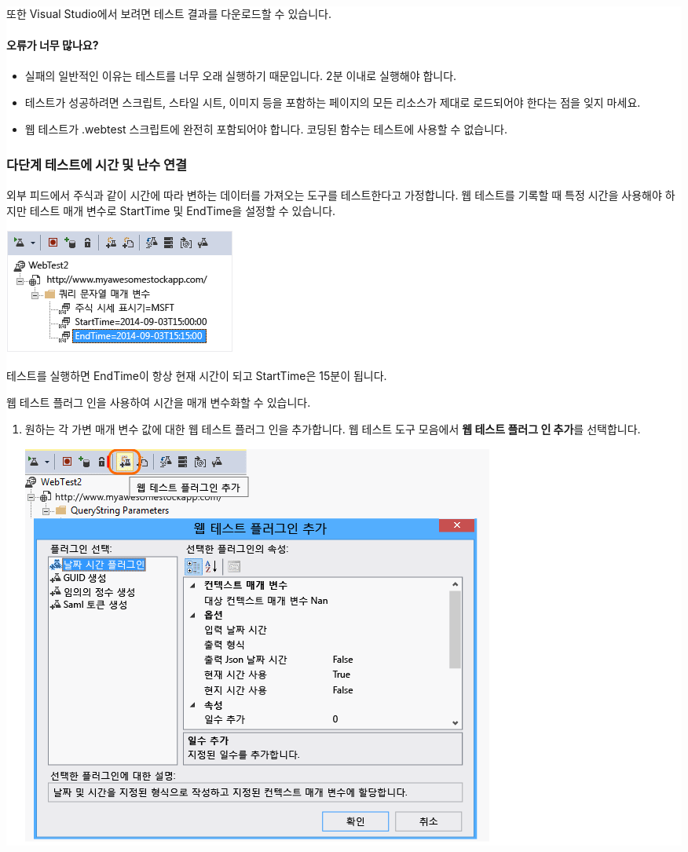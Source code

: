또한 Visual Studio에서 보려면 테스트 결과를 다운로드할 수 있습니다.

#### <a name="too-many-failures"></a>오류가 너무 많나요?

* 실패의 일반적인 이유는 테스트를 너무 오래 실행하기 때문입니다. 2분 이내로 실행해야 합니다.

* 테스트가 성공하려면 스크립트, 스타일 시트, 이미지 등을 포함하는 페이지의 모든 리소스가 제대로 로드되어야 한다는 점을 잊지 마세요.

* 웹 테스트가 .webtest 스크립트에 완전히 포함되어야 합니다. 코딩된 함수는 테스트에 사용할 수 없습니다.

### <a name="plugging-time-and-random-numbers-into-your-multi-step-test"></a>다단계 테스트에 시간 및 난수 연결
외부 피드에서 주식과 같이 시간에 따라 변하는 데이터를 가져오는 도구를 테스트한다고 가정합니다. 웹 테스트를 기록할 때 특정 시간을 사용해야 하지만 테스트 매개 변수로 StartTime 및 EndTime을 설정할 수 있습니다.

![매개 변수를 가진 웹 테스트입니다.](./media/app-insights-monitor-web-app-availability/appinsights-72webtest-parameters.png)

테스트를 실행하면 EndTime이 항상 현재 시간이 되고 StartTime은 15분이 됩니다.

웹 테스트 플러그 인을 사용하여 시간을 매개 변수화할 수 있습니다.

1. 원하는 각 가변 매개 변수 값에 대한 웹 테스트 플러그 인을 추가합니다. 웹 테스트 도구 모음에서 **웹 테스트 플러그 인 추가**를 선택합니다.

    ![웹 테스트 플러그인 추가를 선택하고 형식을 선택합니다.](./media/app-insights-monitor-web-app-availability/appinsights-72webtest-plugins.png)
